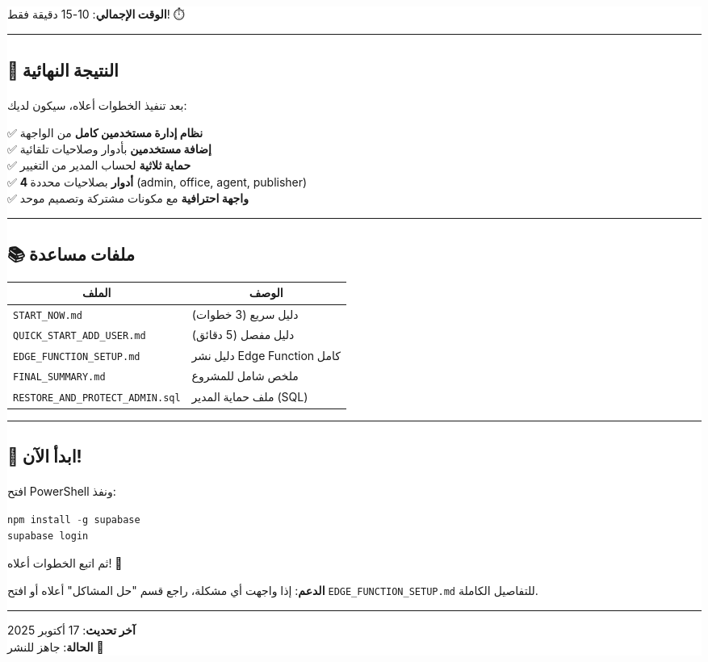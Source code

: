 **الوقت الإجمالي**: 10-15 دقيقة فقط! ⏱️

---

## 🎯 النتيجة النهائية

بعد تنفيذ الخطوات أعلاه، سيكون لديك:

✅ **نظام إدارة مستخدمين كامل** من الواجهة  
✅ **إضافة مستخدمين** بأدوار وصلاحيات تلقائية  
✅ **حماية ثلاثية** لحساب المدير من التغيير  
✅ **4 أدوار** بصلاحيات محددة (admin, office, agent, publisher)  
✅ **واجهة احترافية** مع مكونات مشتركة وتصميم موحد  

---

## 📚 ملفات مساعدة

| الملف | الوصف |
|------|-------|
| `START_NOW.md` | دليل سريع (3 خطوات) |
| `QUICK_START_ADD_USER.md` | دليل مفصل (5 دقائق) |
| `EDGE_FUNCTION_SETUP.md` | دليل نشر Edge Function كامل |
| `FINAL_SUMMARY.md` | ملخص شامل للمشروع |
| `RESTORE_AND_PROTECT_ADMIN.sql` | ملف حماية المدير (SQL) |

---

## 🚀 ابدأ الآن!

افتح PowerShell ونفذ:

```powershell
npm install -g supabase
supabase login
```

ثم اتبع الخطوات أعلاه! 💪

**الدعم**: إذا واجهت أي مشكلة، راجع قسم "حل المشاكل" أعلاه أو افتح `EDGE_FUNCTION_SETUP.md` للتفاصيل الكاملة.

---

**آخر تحديث**: 17 أكتوبر 2025  
**الحالة**: جاهز للنشر 🎉

